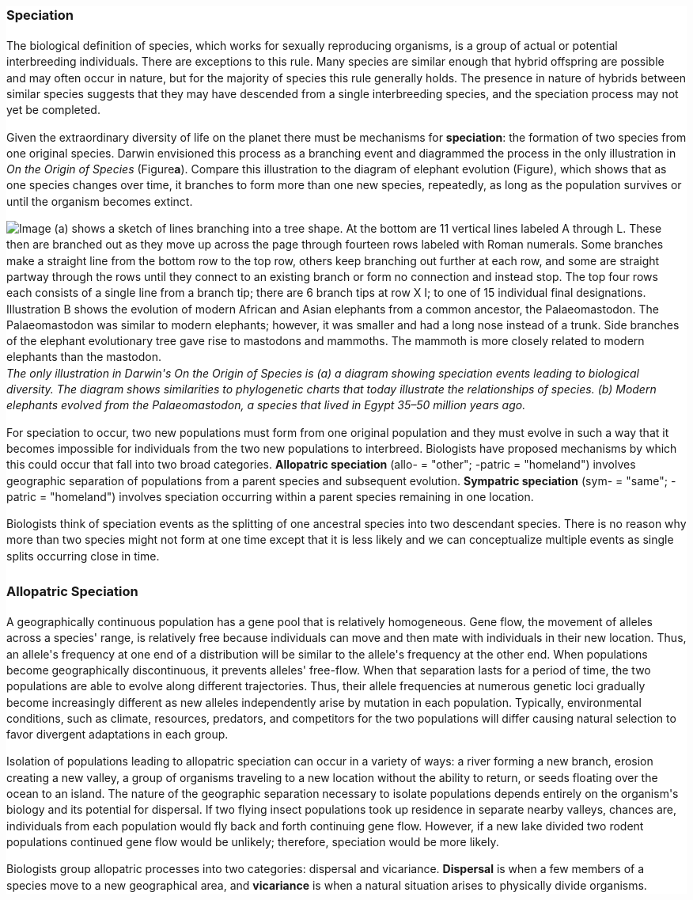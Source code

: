 ### Speciation

The biological definition of species, which works for sexually reproducing organisms, is a group of actual or potential interbreeding individuals. There are exceptions to this rule. Many species are similar enough that hybrid offspring are possible and may often occur in nature, but for the majority of species this rule generally holds. The presence in nature of hybrids between similar species suggests that they may have descended from a single interbreeding species, and the speciation process may not yet be completed.

Given the extraordinary diversity of life on the planet there must be mechanisms for **speciation**: the formation of two species from one original species. Darwin envisioned this process as a branching event and diagrammed the process in the only illustration in _On the_ _Origin of Species_ (Figure**a**). Compare this illustration to the diagram of elephant evolution (Figure), which shows that as one species changes over time, it branches to form more than one new species, repeatedly, as long as the population survives or until the organism becomes extinct.

![Image \(a\) shows a sketch of lines branching into a tree shape. At the bottom are 11 vertical lines labeled A through L. These then are branched out as they move up across the page through fourteen rows labeled with Roman numerals. Some branches make a straight line from the bottom row to the top row, others keep branching out further at each row, and some are straight partway through the rows until they connect to an existing branch or form no connection and instead stop. The top four rows each consists of a single line from a branch tip; there are 6 branch tips at row X I; to one of 15 individual final designations. Illustration B shows the evolution of modern African and Asian elephants from a common ancestor, the Palaeomastodon. The Palaeomastodon was similar to modern elephants; however, it was smaller and had a long nose instead of a trunk. Side branches of the elephant evolutionary tree gave rise to mastodons and mammoths. The mammoth is more closely related to modern elephants than the mastodon.][3] _The only illustration in Darwin's _On the Origin of Species_ is (a) a diagram showing speciation events leading to biological diversity. The diagram shows similarities to phylogenetic charts that today illustrate the relationships of species. (b) Modern elephants evolved from the _Palaeomastodon_, a species that lived in Egypt 35–50 million years ago._

For speciation to occur, two new populations must form from one original population and they must evolve in such a way that it becomes impossible for individuals from the two new populations to interbreed. Biologists have proposed mechanisms by which this could occur that fall into two broad categories. **Allopatric speciation** (allo- = "other"; -patric = "homeland") involves geographic separation of populations from a parent species and subsequent evolution. **Sympatric speciation** (sym- = "same"; -patric = "homeland") involves speciation occurring within a parent species remaining in one location.

Biologists think of speciation events as the splitting of one ancestral species into two descendant species. There is no reason why more than two species might not form at one time except that it is less likely and we can conceptualize multiple events as single splits occurring close in time.

### Allopatric Speciation

A geographically continuous population has a gene pool that is relatively homogeneous. Gene flow, the movement of alleles across a species' range, is relatively free because individuals can move and then mate with individuals in their new location. Thus, an allele's frequency at one end of a distribution will be similar to the allele's frequency at the other end. When populations become geographically discontinuous, it prevents alleles' free-flow. When that separation lasts for a period of time, the two populations are able to evolve along different trajectories. Thus, their allele frequencies at numerous genetic loci gradually become increasingly different as new alleles independently arise by mutation in each population. Typically, environmental conditions, such as climate, resources, predators, and competitors for the two populations will differ causing natural selection to favor divergent adaptations in each group.

Isolation of populations leading to allopatric speciation can occur in a variety of ways: a river forming a new branch, erosion creating a new valley, a group of organisms traveling to a new location without the ability to return, or seeds floating over the ocean to an island. The nature of the geographic separation necessary to isolate populations depends entirely on the organism's biology and its potential for dispersal. If two flying insect populations took up residence in separate nearby valleys, chances are, individuals from each population would fly back and forth continuing gene flow. However, if a new lake divided two rodent populations continued gene flow would be unlikely; therefore, speciation would be more likely.

Biologists group allopatric processes into two categories: dispersal and vicariance. **Dispersal** is when a few members of a species move to a new geographical area, and **vicariance** is when a natural situation arises to physically divide organisms.


   [1]: https://cnx.org/resources/eafff51dfb2bc599104357e0701958b044fe7887/Figure_18_02_01abc.jpg
   [2]: https://cnx.org/resources/afd40cede0bdeec3b71573bbeaa602a2596a57f1/Figure_18_02_02ab.jpg
   [3]: https://cnx.org/resources/4c5e039d631ec4ed16e5b54ff8de305079d0b36a/Figure_18_02_03ab.jpg
   [4]: https://cnx.org/resources/6e6c88a5135b9bb38f9b69f139d28fee5a11436d/Figure_18_02_04.jpg
   [5]: https://cnx.org/resources/feb463054ce030cb8699da0d283f51e60e7a7ed1/Figure_18_02_05.jpg
   [6]: https://cnx.org/resources/a7a0bcb10d5f750ccbfea79e3877ddf43a51b802/Figure_18_02_06.png
   [7]: https://cnx.org/resources/ec6afc247d3377118c87c9a64153cff2883ff19f/Figure_18_02_07.jpg
   [8]: https://cnx.org/resources/20811068e16ef9a8139a61777dfc569c123f3310/Figure_18_02_08.jpg
   [9]: https://cnx.org/resources/34936d02d3f883125e3a112d528c32d8dc885d29/Figure_18_02_09ab.jpg
   [10]: https://cnx.org/resources/366bdb5fa5ab210441642d9b0296441aecd75285/Figure_18_02_10ab.jpg
   [11]: https://cnx.org/resources/96b970d0d9aa156e29d038821a95dad585d31b43/Figure_18_02_11.jpg
   [12]: https://cnx.org/resources/c60d37fd355738e474240b8a315cf732875e0d88/Figure_18_02_12.jpg
   [13]: https://cnx.org/resources/96852f9a98f4047e93ae2d61c7ee3022b295d5fb/Figure_18_02_13n.jpg